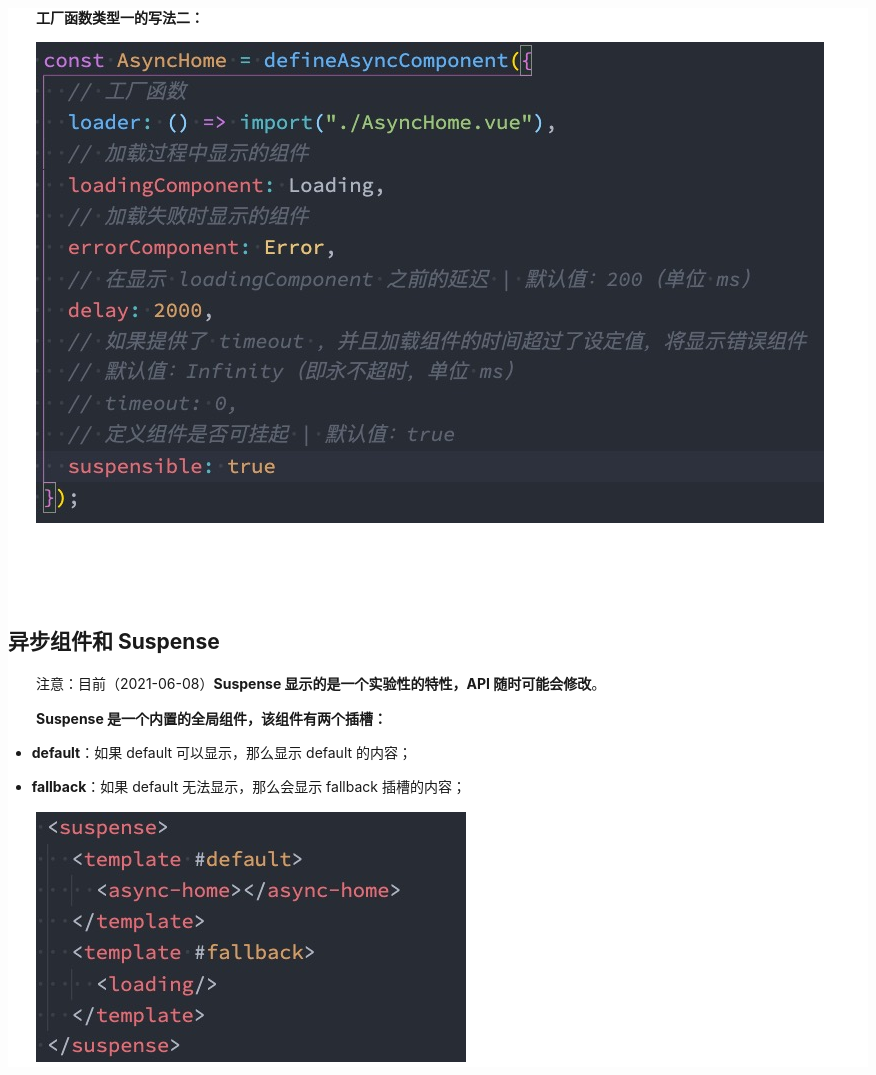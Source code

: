 　　**工厂函数类型一的写法二：**

　　![image.png](assets/image-20211129135116-49e32vl.png)

　　

　　

## 异步组件和 Suspense

　　注意：目前（2021-06-08）**Suspense 显示的是一个实验性的特性，API 随时可能会修改**。

　　**Suspense 是一个内置的全局组件，该组件有两个插槽：**

* **default**：如果 default 可以显示，那么显示 default 的内容；

* **fallback**：如果 default 无法显示，那么会显示 fallback 插槽的内容；

　　![image.png](assets/image-20211129135127-d8y9wef.png)
